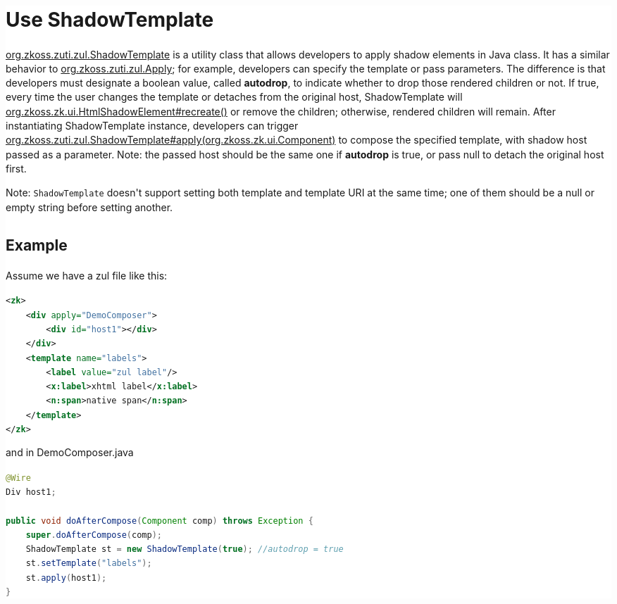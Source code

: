 # Use ShadowTemplate

[org.zkoss.zuti.zul.ShadowTemplate](https://www.zkoss.org/javadoc/latest/zk/org/zkoss/zuti/zul/ShadowTemplate.html) is a utility class
that allows developers to apply shadow elements in Java class. It has a
similar behavior to [org.zkoss.zuti.zul.Apply](https://www.zkoss.org/javadoc/latest/zk/org/zkoss/zuti/zul/Apply.html); for
example, developers can specify the template or pass parameters. The
difference is that developers must designate a boolean value, called
**autodrop**, to indicate whether to drop those rendered children or
not. If true, every time the user changes the template or detaches from
the original host, ShadowTemplate will
[org.zkoss.zk.ui.HtmlShadowElement#recreate()](https://www.zkoss.org/javadoc/latest/zk/org/zkoss/zk/ui/HtmlShadowElement.html#recreate())
or remove the children; otherwise, rendered children will remain. After
instantiating ShadowTemplate instance, developers can trigger
[org.zkoss.zuti.zul.ShadowTemplate#apply(org.zkoss.zk.ui.Component)](https://www.zkoss.org/javadoc/latest/zk/org/zkoss/zuti/zul/ShadowTemplate.html#apply(org.zkoss.zk.ui.Component))
to compose the specified template, with shadow host passed as a
parameter. Note: the passed host should be the same one if **autodrop**
is true, or pass null to detach the original host first.

Note: `ShadowTemplate` doesn't support setting both template and
template URI at the same time; one of them should be a null or empty
string before setting another.

## Example

Assume we have a zul file like this:

```xml
<zk>
    <div apply="DemoComposer">
        <div id="host1"></div>
    </div>
    <template name="labels">
        <label value="zul label"/>
        <x:label>xhtml label</x:label>
        <n:span>native span</n:span>
    </template>
</zk>
```

and in DemoComposer.java

```java
@Wire
Div host1;

public void doAfterCompose(Component comp) throws Exception {
    super.doAfterCompose(comp);
    ShadowTemplate st = new ShadowTemplate(true); //autodrop = true
    st.setTemplate("labels");
    st.apply(host1);
}
```
